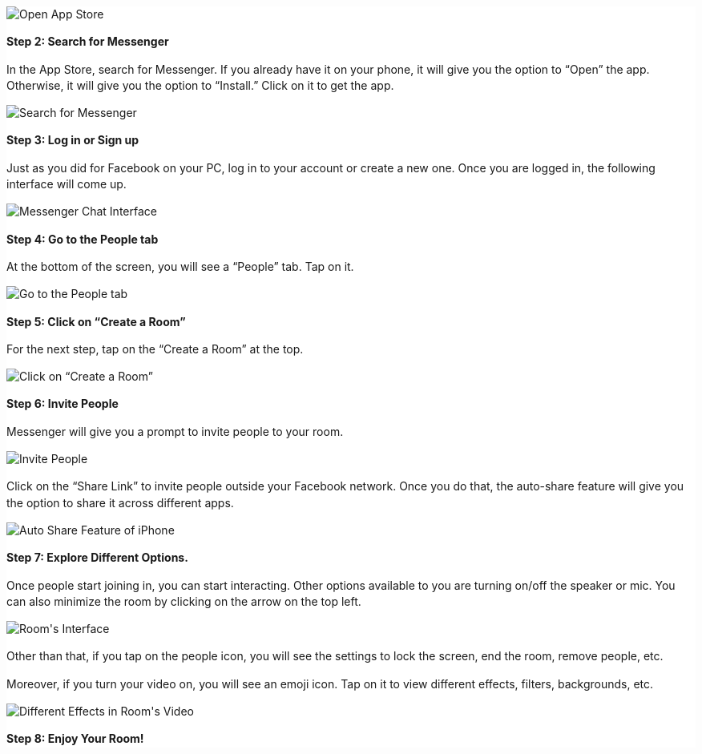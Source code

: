 ![Open App Store](https://images.wondershare.com/filmora/article-images/2021/create-messenger-rooms-15.jpg)

**Step 2: Search for Messenger**

In the App Store, search for Messenger. If you already have it on your phone, it will give you the option to “Open” the app. Otherwise, it will give you the option to “Install.” Click on it to get the app.

![Search for Messenger](https://images.wondershare.com/filmora/article-images/2021/create-messenger-rooms-16.jpg)

**Step 3: Log in or Sign up**

Just as you did for Facebook on your PC, log in to your account or create a new one. Once you are logged in, the following interface will come up.

![Messenger Chat Interface](https://images.wondershare.com/filmora/article-images/2021/create-messenger-rooms-17.jpg)

**Step 4: Go to the People tab**

At the bottom of the screen, you will see a “People” tab. Tap on it.

![Go to the People tab](https://images.wondershare.com/filmora/article-images/2021/create-messenger-rooms-18.jpg)

**Step 5: Click on “Create a Room”**

For the next step, tap on the “Create a Room” at the top.

![Click on “Create a Room”](https://images.wondershare.com/filmora/article-images/2021/create-messenger-rooms-19.jpg)

**Step 6: Invite People**

Messenger will give you a prompt to invite people to your room.

![Invite People](https://images.wondershare.com/filmora/article-images/2021/create-messenger-rooms-20.jpg)

Click on the “Share Link” to invite people outside your Facebook network. Once you do that, the auto-share feature will give you the option to share it across different apps.

![Auto Share Feature of iPhone](https://images.wondershare.com/filmora/article-images/2021/create-messenger-rooms-21.jpg)

**Step 7: Explore Different Options.**

Once people start joining in, you can start interacting. Other options available to you are turning on/off the speaker or mic. You can also minimize the room by clicking on the arrow on the top left.

![Room's Interface](https://images.wondershare.com/filmora/article-images/2021/create-messenger-rooms-22.jpg)

Other than that, if you tap on the people icon, you will see the settings to lock the screen, end the room, remove people, etc.

Moreover, if you turn your video on, you will see an emoji icon. Tap on it to view different effects, filters, backgrounds, etc.

![Different Effects in Room's Video](https://images.wondershare.com/filmora/article-images/2021/create-messenger-rooms-23.jpg)

**Step 8: Enjoy Your Room!**
